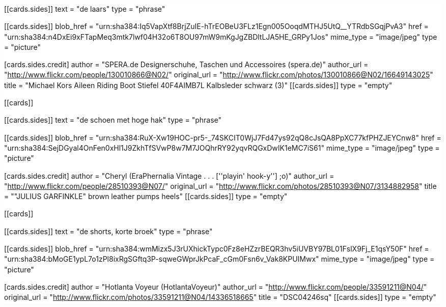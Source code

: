 [[cards.sides]]
text = "de laars"
type = "phrase"

[[cards.sides]]
blob_href = "urn:sha384:Iq5VapXtf8BrjZuIE-hTrEOBeU3FLz1Egn005OoqdMTHJ5UtQ__YTRdbSGqjPvA3"
href = "urn:sha384:n4DxEi9xFTapMeq3mtk7lwf04H32o6T8OU97mW9mKgJgZBDltLJA5HE_GRPy1Jos"
mime_type = "image/jpeg"
type = "picture"

[cards.sides.credit]
author = "SPERA.de Designerschuhe, Taschen und Accessoires (spera.de)"
author_url = "http://www.flickr.com/people/130010866@N02/"
original_url = "http://www.flickr.com/photos/130010866@N02/16649143025"
title = "Michael Kors Aileen Riding Boot Stiefel 40F4AIMB7L Kalbsleder schwarz (3)"
[[cards.sides]]
type = "empty"

[[cards]]

[[cards.sides]]
text = "de schoen met hoge hak"
type = "phrase"

[[cards.sides]]
blob_href = "urn:sha384:RuX-Xw19HOC-pr5-_74SKCIT0WjJ7Fd47ys92qQ8cJsQA8PpXC77kfPHZJEYCnw8"
href = "urn:sha384:SejDGyal4OnFen0xHl1J9ZkhTfSVwP8w7M7JOQhrRY92yqvRQGxDwIK1eMC7iS61"
mime_type = "image/jpeg"
type = "picture"

[cards.sides.credit]
author = "Cheryl (EraPhernalia Vintage . . . [''playin' hook-y''] ;o)"
author_url = "http://www.flickr.com/people/28510393@N07/"
original_url = "http://www.flickr.com/photos/28510393@N07/3134882958"
title = "\"JULIUS GARFINKLE\" brown leather pumps heels"
[[cards.sides]]
type = "empty"

[[cards]]

[[cards.sides]]
text = "de shorts, korte broek"
type = "phrase"

[[cards.sides]]
blob_href = "urn:sha384:wmMizx5J3rUXhickTypc0Fz8eHZzrBEQR3hv5iUVBY97BL01FslX9Fj_E1qsY50F"
href = "urn:sha384:bMoGE1ypL7o1zPl8ixRgSGftq3P-sqweGWprJkPcaF_cGm0Fsn6v_Vak8KPUIMwx"
mime_type = "image/jpeg"
type = "picture"

[cards.sides.credit]
author = "Hotlanta Voyeur (HotlantaVoyeur)"
author_url = "http://www.flickr.com/people/33591211@N04/"
original_url = "http://www.flickr.com/photos/33591211@N04/14336518665"
title = "DSC04246sq"
[[cards.sides]]
type = "empty"
